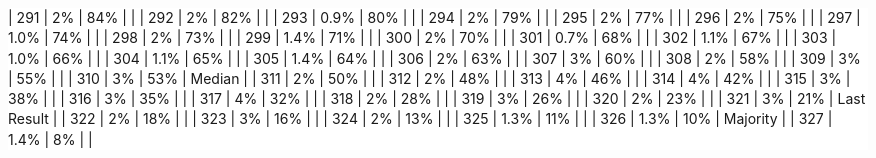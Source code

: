 | 291 | 2% | 84% |  |
| 292 | 2% | 82% |  |
| 293 | 0.9% | 80% |  |
| 294 | 2% | 79% |  |
| 295 | 2% | 77% |  |
| 296 | 2% | 75% |  |
| 297 | 1.0% | 74% |  |
| 298 | 2% | 73% |  |
| 299 | 1.4% | 71% |  |
| 300 | 2% | 70% |  |
| 301 | 0.7% | 68% |  |
| 302 | 1.1% | 67% |  |
| 303 | 1.0% | 66% |  |
| 304 | 1.1% | 65% |  |
| 305 | 1.4% | 64% |  |
| 306 | 2% | 63% |  |
| 307 | 3% | 60% |  |
| 308 | 2% | 58% |  |
| 309 | 3% | 55% |  |
| 310 | 3% | 53% | Median |
| 311 | 2% | 50% |  |
| 312 | 2% | 48% |  |
| 313 | 4% | 46% |  |
| 314 | 4% | 42% |  |
| 315 | 3% | 38% |  |
| 316 | 3% | 35% |  |
| 317 | 4% | 32% |  |
| 318 | 2% | 28% |  |
| 319 | 3% | 26% |  |
| 320 | 2% | 23% |  |
| 321 | 3% | 21% | Last Result |
| 322 | 2% | 18% |  |
| 323 | 3% | 16% |  |
| 324 | 2% | 13% |  |
| 325 | 1.3% | 11% |  |
| 326 | 1.3% | 10% | Majority |
| 327 | 1.4% | 8% |  |